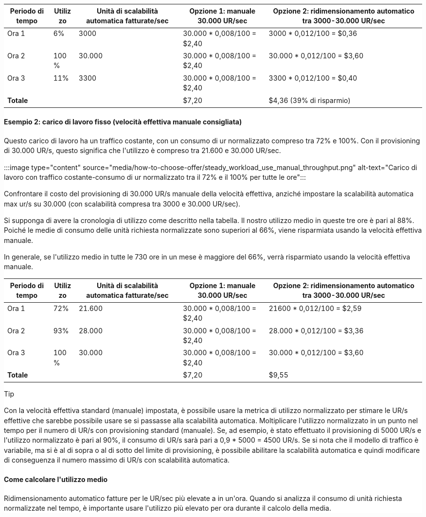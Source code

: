|Periodo di tempo  | Utilizzo |Unità di scalabilità automatica fatturate/sec  |Opzione 1: manuale 30.000 UR/sec  | Opzione 2: ridimensionamento automatico tra 3000-30.000 UR/sec |
|---------|---------|---------|---------|---------|
|Ora 1  | 6%  |     3000  |  30.000 * 0,008/100 = $2,40        |   3000 * 0,012/100 = $0,36      |
|Ora 2  | 100%  |     30.000    |  30.000 * 0,008/100 = $2,40       |  30.000 * 0,012/100 = $3,60      |
|Ora 3 |  11%  |     3300    |  30.000 * 0,008/100 = $2,40       |    3300 * 0,012/100 = $0,40     |
|**Totale**   |  |        |  $7,20       |    $4,36 (39% di risparmio)    |

#### <a name="example-2-steady-workload-manual-throughput-recommended"></a>Esempio 2: carico di lavoro fisso (velocità effettiva manuale consigliata)

Questo carico di lavoro ha un traffico costante, con un consumo di ur normalizzato compreso tra 72% e 100%. Con il provisioning di 30.000 UR/s, questo significa che l'utilizzo è compreso tra 21.600 e 30.000 UR/sec.

:::image type="content" source="media/how-to-choose-offer/steady_workload_use_manual_throughput.png" alt-text="Carico di lavoro con traffico costante-consumo di ur normalizzato tra il 72% e il 100% per tutte le ore":::

Confrontare il costo del provisioning di 30.000 UR/s manuale della velocità effettiva, anziché impostare la scalabilità automatica max ur/s su 30.000 (con scalabilità compresa tra 3000 e 30.000 UR/sec).

Si supponga di avere la cronologia di utilizzo come descritto nella tabella. Il nostro utilizzo medio in queste tre ore è pari al 88%. Poiché le medie di consumo delle unità richiesta normalizzate sono superiori al 66%, viene risparmiata usando la velocità effettiva manuale.

In generale, se l'utilizzo medio in tutte le 730 ore in un mese è maggiore del 66%, verrà risparmiato usando la velocità effettiva manuale. 

| Periodo di tempo | Utilizzo |Unità di scalabilità automatica fatturate/sec  |Opzione 1: manuale 30.000 UR/sec  | Opzione 2: ridimensionamento automatico tra 3000-30.000 UR/sec |
|---------|---------|---------|---------|---------|
|Ora 1  | 72%  |     21.600   |  30.000 * 0,008/100 = $2,40        |   21600 * 0,012/100 = $2,59      |
|Ora 2  | 93%  |     28.000    |  30.000 * 0,008/100 = $2,40       |  28.000 * 0,012/100 = $3,36       |
|Ora 3 |  100%  |     30.000    |  30.000 * 0,008/100 = $2,40       |    30.000 * 0,012/100 = $3,60     |
|**Totale**   |  |        |  $7,20       |    $9,55     |

> [!TIP]
> Con la velocità effettiva standard (manuale) impostata, è possibile usare la metrica di utilizzo normalizzato per stimare le UR/s effettive che sarebbe possibile usare se si passasse alla scalabilità automatica. Moltiplicare l'utilizzo normalizzato in un punto nel tempo per il numero di UR/s con provisioning standard (manuale). Se, ad esempio, è stato effettuato il provisioning di 5000 UR/s e l'utilizzo normalizzato è pari al 90%, il consumo di UR/s sarà pari a 0,9 * 5000 = 4500 UR/s. Se si nota che il modello di traffico è variabile, ma si è al di sopra o al di sotto del limite di provisioning, è possibile abilitare la scalabilità automatica e quindi modificare di conseguenza il numero massimo di UR/s con scalabilità automatica.

#### <a name="how-to-calculate-average-utilization"></a>Come calcolare l'utilizzo medio
Ridimensionamento automatico fatture per le UR/sec più elevate a in un'ora. Quando si analizza il consumo di unità richiesta normalizzate nel tempo, è importante usare l'utilizzo più elevato per ora durante il calcolo della media. 
